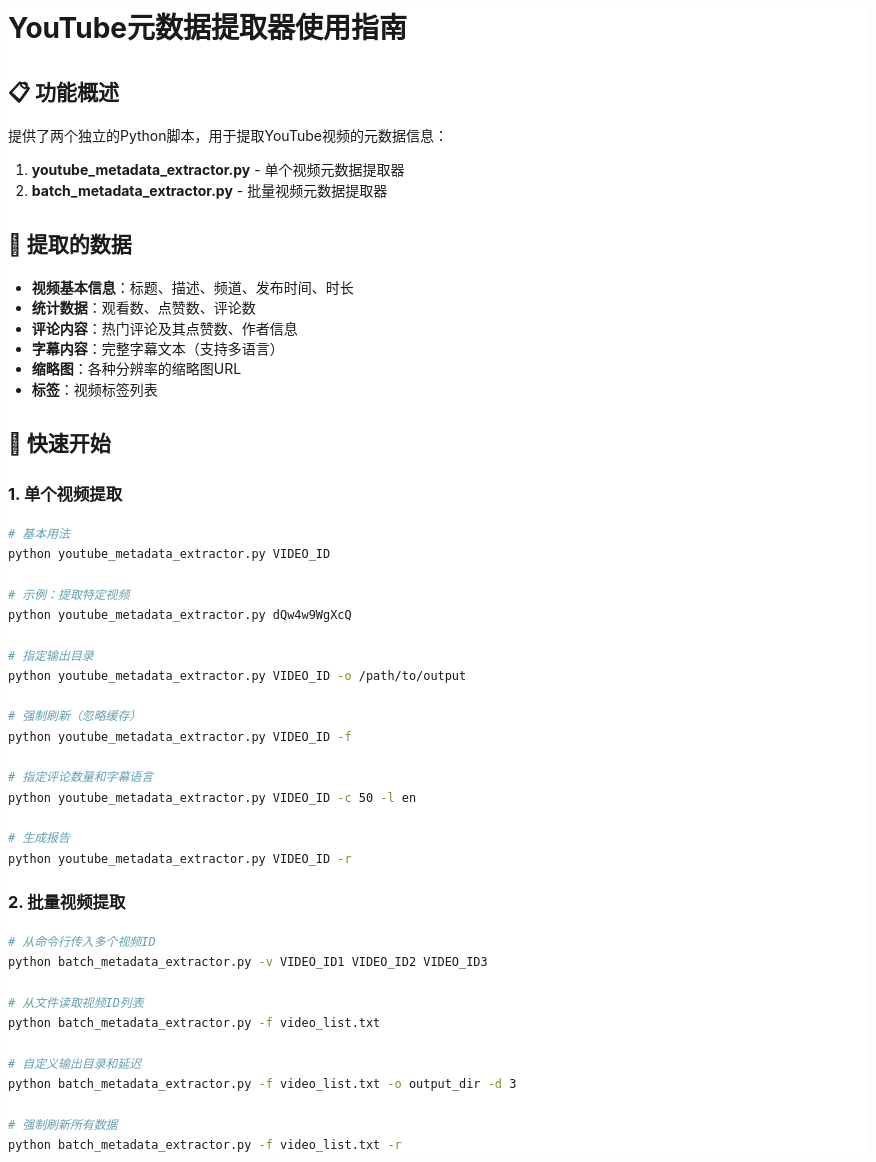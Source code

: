 # YouTube元数据提取器使用指南

## 📋 功能概述

提供了两个独立的Python脚本，用于提取YouTube视频的元数据信息：

1. **youtube_metadata_extractor.py** - 单个视频元数据提取器
2. **batch_metadata_extractor.py** - 批量视频元数据提取器

## 🎯 提取的数据

- **视频基本信息**：标题、描述、频道、发布时间、时长
- **统计数据**：观看数、点赞数、评论数
- **评论内容**：热门评论及其点赞数、作者信息
- **字幕内容**：完整字幕文本（支持多语言）
- **缩略图**：各种分辨率的缩略图URL
- **标签**：视频标签列表

## 🚀 快速开始

### 1. 单个视频提取

```bash
# 基本用法
python youtube_metadata_extractor.py VIDEO_ID

# 示例：提取特定视频
python youtube_metadata_extractor.py dQw4w9WgXcQ

# 指定输出目录
python youtube_metadata_extractor.py VIDEO_ID -o /path/to/output

# 强制刷新（忽略缓存）
python youtube_metadata_extractor.py VIDEO_ID -f

# 指定评论数量和字幕语言
python youtube_metadata_extractor.py VIDEO_ID -c 50 -l en

# 生成报告
python youtube_metadata_extractor.py VIDEO_ID -r
```

### 2. 批量视频提取

```bash
# 从命令行传入多个视频ID
python batch_metadata_extractor.py -v VIDEO_ID1 VIDEO_ID2 VIDEO_ID3

# 从文件读取视频ID列表
python batch_metadata_extractor.py -f video_list.txt

# 自定义输出目录和延迟
python batch_metadata_extractor.py -f video_list.txt -o output_dir -d 3

# 强制刷新所有数据
python batch_metadata_extractor.py -f video_list.txt -r
```

